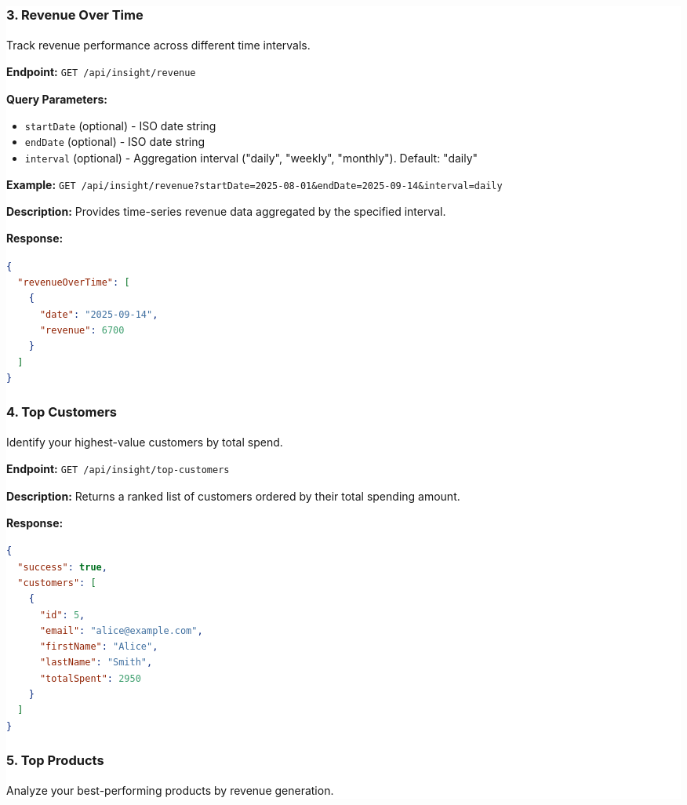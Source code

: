 ### 3. Revenue Over Time

Track revenue performance across different time intervals.

**Endpoint:** `GET /api/insight/revenue`

**Query Parameters:**

- `startDate` (optional) - ISO date string
- `endDate` (optional) - ISO date string
- `interval` (optional) - Aggregation interval ("daily", "weekly", "monthly"). Default: "daily"

**Example:** `GET /api/insight/revenue?startDate=2025-08-01&endDate=2025-09-14&interval=daily`

**Description:** Provides time-series revenue data aggregated by the specified interval.

**Response:**

```json
{
  "revenueOverTime": [
    {
      "date": "2025-09-14",
      "revenue": 6700
    }
  ]
}
```

### 4. Top Customers

Identify your highest-value customers by total spend.

**Endpoint:** `GET /api/insight/top-customers`

**Description:** Returns a ranked list of customers ordered by their total spending amount.

**Response:**

```json
{
  "success": true,
  "customers": [
    {
      "id": 5,
      "email": "alice@example.com",
      "firstName": "Alice",
      "lastName": "Smith",
      "totalSpent": 2950
    }
  ]
}
```

### 5. Top Products

Analyze your best-performing products by revenue generation.
